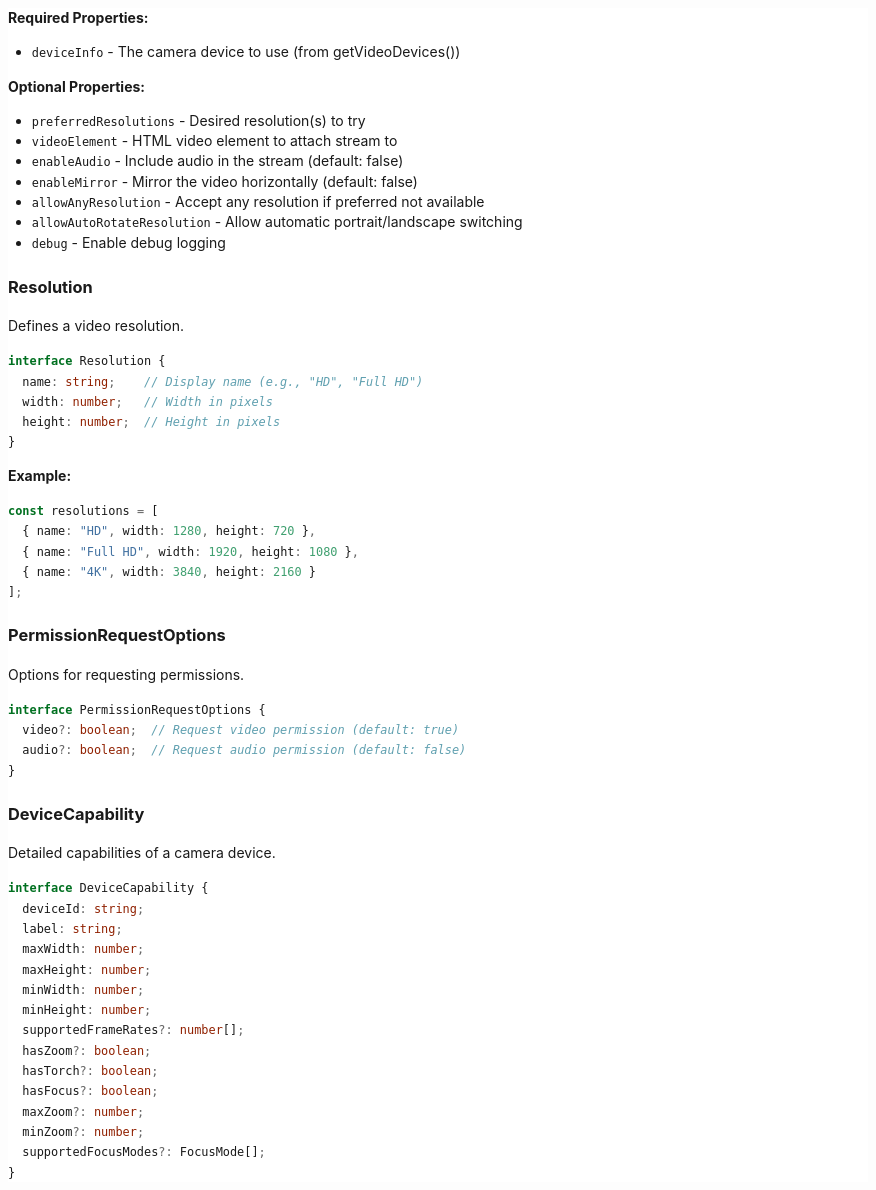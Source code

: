 **Required Properties:**
- `deviceInfo` - The camera device to use (from getVideoDevices())

**Optional Properties:**
- `preferredResolutions` - Desired resolution(s) to try
- `videoElement` - HTML video element to attach stream to
- `enableAudio` - Include audio in the stream (default: false)
- `enableMirror` - Mirror the video horizontally (default: false)
- `allowAnyResolution` - Accept any resolution if preferred not available
- `allowAutoRotateResolution` - Allow automatic portrait/landscape switching
- `debug` - Enable debug logging

### Resolution

Defines a video resolution.

```typescript
interface Resolution {
  name: string;    // Display name (e.g., "HD", "Full HD")
  width: number;   // Width in pixels
  height: number;  // Height in pixels
}
```

**Example:**
```typescript
const resolutions = [
  { name: "HD", width: 1280, height: 720 },
  { name: "Full HD", width: 1920, height: 1080 },
  { name: "4K", width: 3840, height: 2160 }
];
```

### PermissionRequestOptions

Options for requesting permissions.

```typescript
interface PermissionRequestOptions {
  video?: boolean;  // Request video permission (default: true)
  audio?: boolean;  // Request audio permission (default: false)
}
```

### DeviceCapability

Detailed capabilities of a camera device.

```typescript
interface DeviceCapability {
  deviceId: string;
  label: string;
  maxWidth: number;
  maxHeight: number;
  minWidth: number;
  minHeight: number;
  supportedFrameRates?: number[];
  hasZoom?: boolean;
  hasTorch?: boolean;
  hasFocus?: boolean;
  maxZoom?: number;
  minZoom?: number;
  supportedFocusModes?: FocusMode[];
}
```
